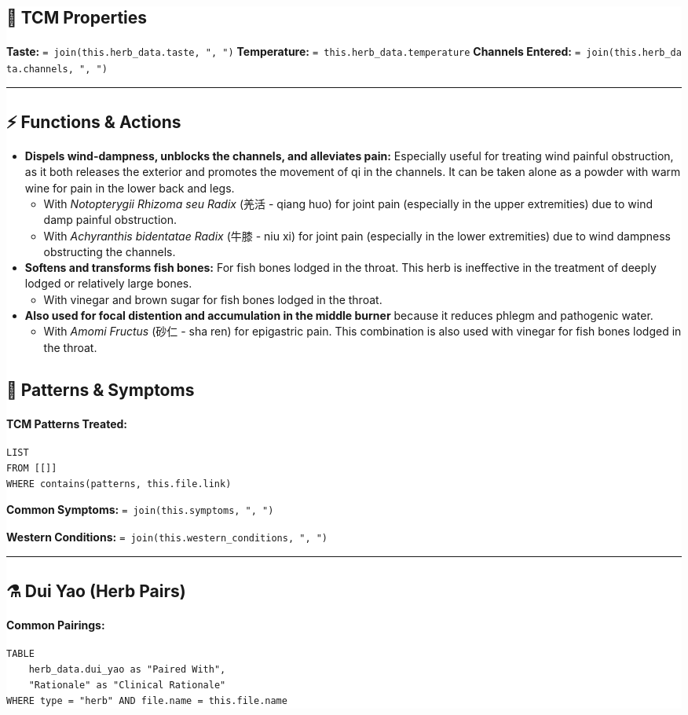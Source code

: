 ## 🔑 TCM Properties

**Taste:** `= join(this.herb_data.taste, ", ")`
**Temperature:** `= this.herb_data.temperature`
**Channels Entered:** `= join(this.herb_data.channels, ", ")`

---

## ⚡ Functions & Actions

*   **Dispels wind-dampness, unblocks the channels, and alleviates pain:** Especially useful for treating wind painful obstruction, as it both releases the exterior and promotes the movement of qi in the channels. It can be taken alone as a powder with warm wine for pain in the lower back and legs.
    *   With *Notopterygii Rhizoma seu Radix* (羌活 - qiang huo) for joint pain (especially in the upper extremities) due to wind damp painful obstruction.
    *   With *Achyranthis bidentatae Radix* (牛膝 - niu xi) for joint pain (especially in the lower extremities) due to wind dampness obstructing the channels.
*   **Softens and transforms fish bones:** For fish bones lodged in the throat. This herb is ineffective in the treatment of deeply lodged or relatively large bones.
    *   With vinegar and brown sugar for fish bones lodged in the throat.
*   **Also used for focal distention and accumulation in the middle burner** because it reduces phlegm and pathogenic water.
    *   With *Amomi Fructus* (砂仁 - sha ren) for epigastric pain. This combination is also used with vinegar for fish bones lodged in the throat.

## 🎯 Patterns & Symptoms

**TCM Patterns Treated:**
```dataview
LIST
FROM [[]]
WHERE contains(patterns, this.file.link)
```

**Common Symptoms:**
`= join(this.symptoms, ", ")`

**Western Conditions:**
`= join(this.western_conditions, ", ")`

---

## ⚗️ Dui Yao (Herb Pairs)

**Common Pairings:**
```dataview
TABLE
    herb_data.dui_yao as "Paired With",
    "Rationale" as "Clinical Rationale"
WHERE type = "herb" AND file.name = this.file.name
```
